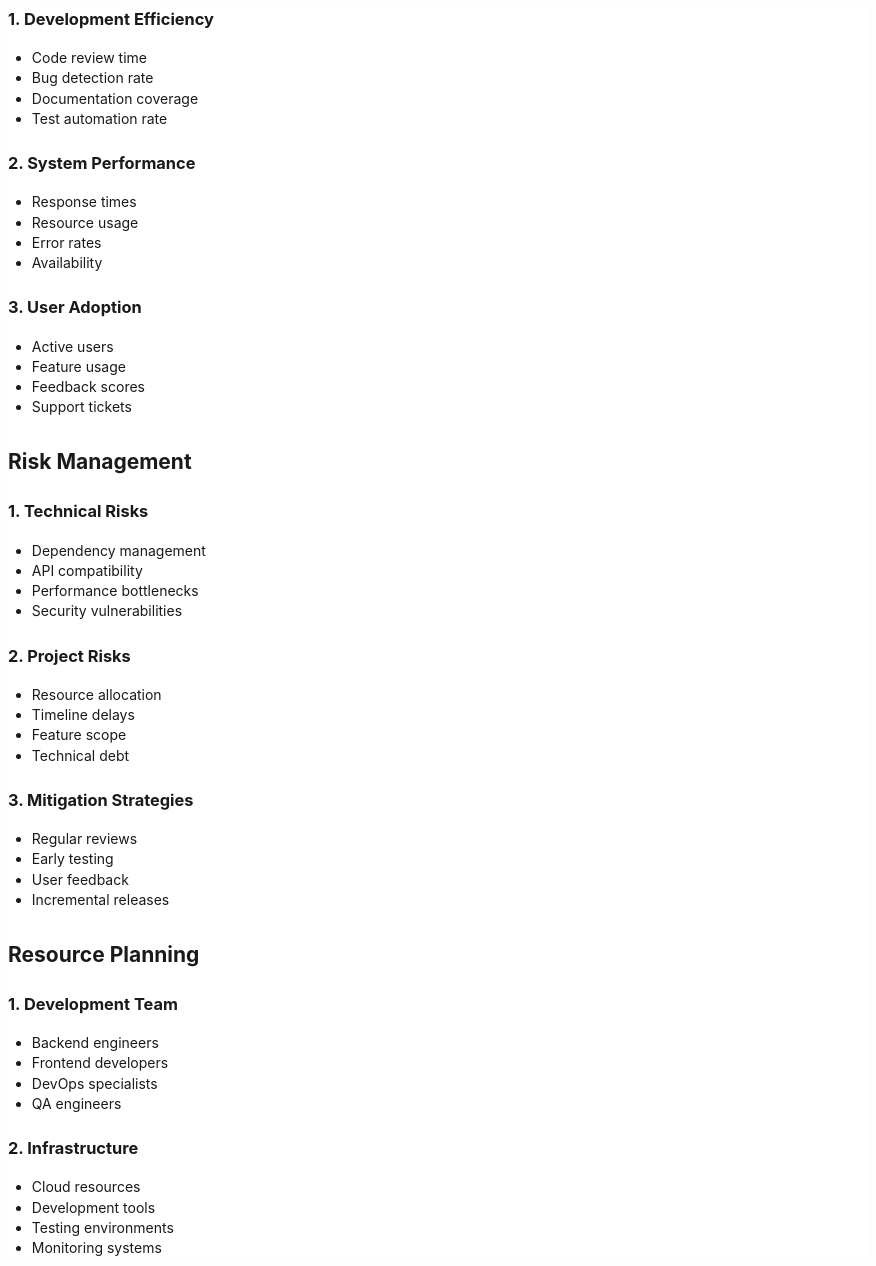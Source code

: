 ### 1. Development Efficiency
- Code review time
- Bug detection rate
- Documentation coverage
- Test automation rate

### 2. System Performance
- Response times
- Resource usage
- Error rates
- Availability

### 3. User Adoption
- Active users
- Feature usage
- Feedback scores
- Support tickets

## Risk Management

### 1. Technical Risks
- Dependency management
- API compatibility
- Performance bottlenecks
- Security vulnerabilities

### 2. Project Risks
- Resource allocation
- Timeline delays
- Feature scope
- Technical debt

### 3. Mitigation Strategies
- Regular reviews
- Early testing
- User feedback
- Incremental releases

## Resource Planning

### 1. Development Team
- Backend engineers
- Frontend developers
- DevOps specialists
- QA engineers

### 2. Infrastructure
- Cloud resources
- Development tools
- Testing environments
- Monitoring systems
